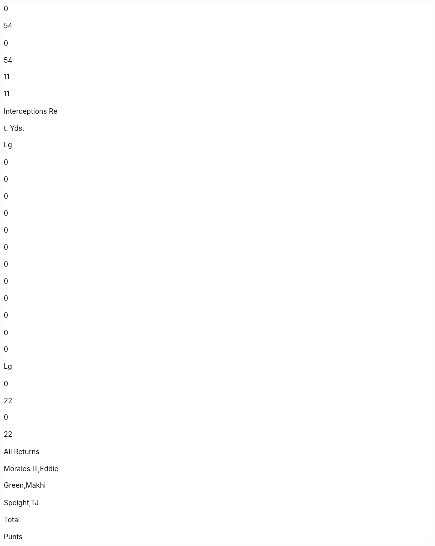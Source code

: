 0

54

0

54

11

11

Interceptions
Re

t. Yds.

Lg

0

0

0

0

0

0

0

0

0

0

0

0

Lg

0

22

0

22

All Returns

Morales III,Eddie

Green,Makhi

Speight,TJ

Total

Punts
